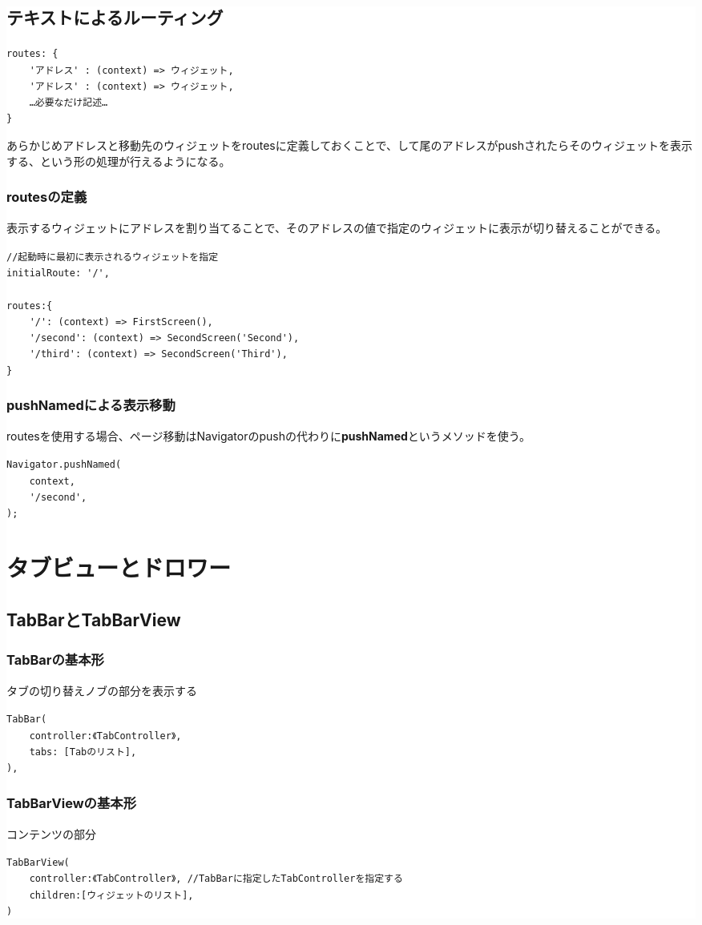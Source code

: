 ## テキストによるルーティング
```
routes: {
    'アドレス' : (context) => ウィジェット,
    'アドレス' : (context) => ウィジェット,
    …必要なだけ記述…
}
```
あらかじめアドレスと移動先のウィジェットをroutesに定義しておくことで、して尾のアドレスがpushされたらそのウィジェットを表示する、という形の処理が行えるようになる。

### routesの定義
表示するウィジェットにアドレスを割り当てることで、そのアドレスの値で指定のウィジェットに表示が切り替えることができる。
```
//起動時に最初に表示されるウィジェットを指定
initialRoute: '/',

routes:{
    '/': (context) => FirstScreen(),
    '/second': (context) => SecondScreen('Second'),
    '/third': (context) => SecondScreen('Third'),
}
```

### pushNamedによる表示移動
routesを使用する場合、ページ移動はNavigatorのpushの代わりに**pushNamed**というメソッドを使う。
```
Navigator.pushNamed(
    context,
    '/second',
);
```

# タブビューとドロワー

## TabBarとTabBarView

### TabBarの基本形
タブの切り替えノブの部分を表示する
```
TabBar(
    controller:《TabController》,
    tabs: [Tabのリスト],
),
```

### TabBarViewの基本形
コンテンツの部分
```
TabBarView(
    controller:《TabController》, //TabBarに指定したTabControllerを指定する
    children:[ウィジェットのリスト],
)
```
